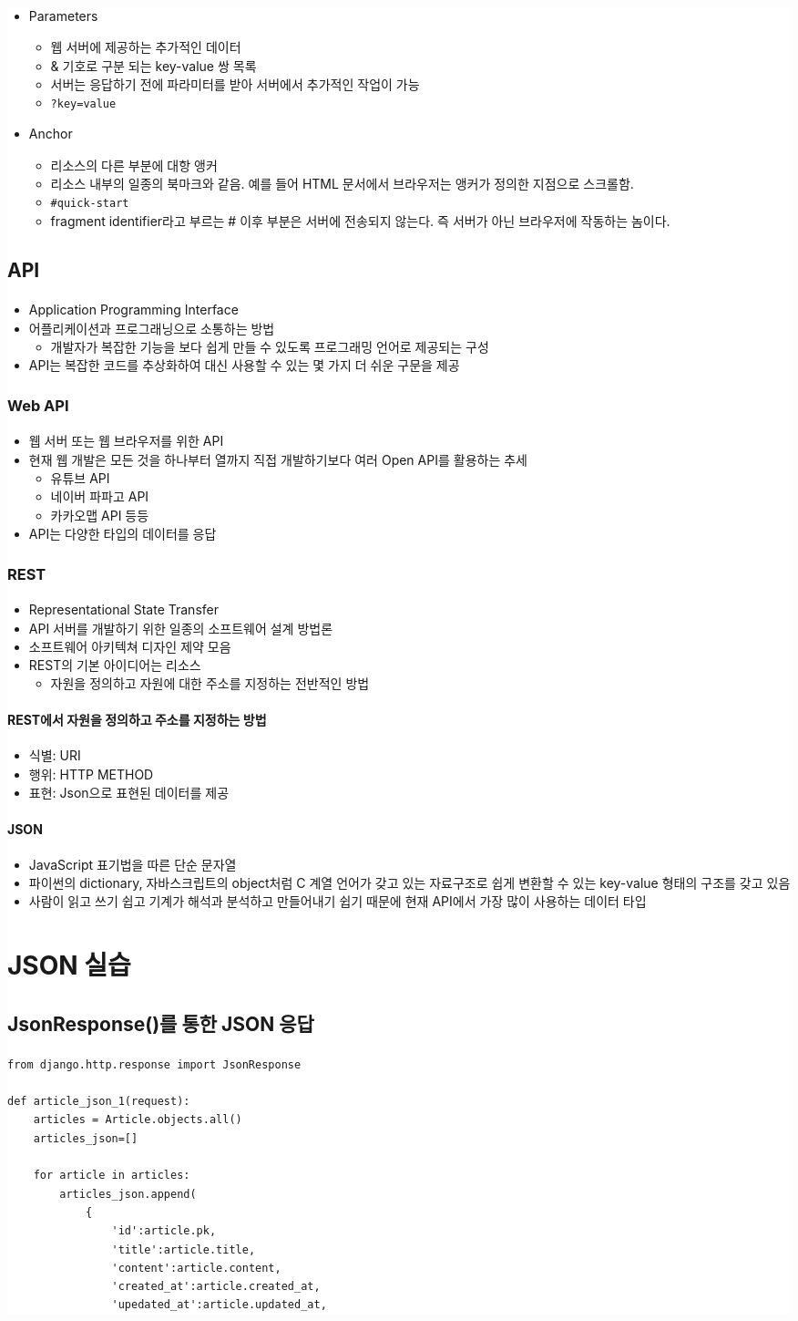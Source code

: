 
- Parameters
  - 웹 서버에 제공하는 추가적인 데이터
  - & 기호로 구분 되는 key-value 쌍 목록
  - 서버는 응답하기 전에 파라미터를 받아 서버에서 추가적인 작업이 가능
  - `?key=value`

- Anchor
  - 리소스의 다른 부분에 대항 앵커
  - 리소스 내부의 일종의 북마크와 같음. 예를 들어 HTML 문서에서 브라우저는 앵커가 정의한 지점으로 스크롤함.
  - `#quick-start`
  - fragment identifier라고 부르는 # 이후 부분은 서버에 전송되지 않는다. 즉 서버가 아닌 브라우저에 작동하는 놈이다.


## API
- Application Programming Interface
- 어플리케이션과 프로그래닝으로 소통하는 방법
  - 개발자가 복잡한 기능을 보다 쉽게 만들 수 있도록 프로그래밍 언어로 제공되는 구성
- API는 복잡한 코드를 추상화하여 대신 사용할 수 있는 몇 가지 더 쉬운 구문을 제공

### Web API
- 웹 서버 또는 웹 브라우저를 위한 API
- 현재 웹 개발은 모든 것을 하나부터 열까지 직접 개발하기보다 여러 Open API를 활용하는 추세
  - 유튜브 API
  - 네이버 파파고 API
  - 카카오맵 API 등등
- API는 다양한 타입의 데이터를 응답

### REST
- Representational State Transfer
- API 서버를 개발하기 위한 일종의 소프트웨어 설계 방법론
- 소프트웨어 아키텍쳐 디자인 제약 모음
- REST의 기본 아이디어는 리소스
  - 자원을 정의하고 자원에 대한 주소를 지정하는 전반적인 방법
#### REST에서 자원을 정의하고 주소를 지정하는 방법
- 식별: URI
- 행위: HTTP METHOD
- 표현: Json으로 표현된 데이터를 제공

#### JSON
- JavaScript 표기법을 따른 단순 문자열
- 파이썬의 dictionary, 자바스크립트의 object처럼 C 계열 언어가 갖고 있는 자료구조로 쉽게 변환할 수 있는 key-value 형태의 구조를 갖고 있음
- 사람이 읽고 쓰기 쉽고 기계가 해석과 분석하고 만들어내기 쉽기 때문에 현재 API에서 가장 많이 사용하는 데이터 타입


# JSON 실습
## JsonResponse()를 통한 JSON 응답
```
from django.http.response import JsonResponse

def article_json_1(request):
    articles = Article.objects.all()
    articles_json=[]

    for article in articles:
        articles_json.append(
            {
                'id':article.pk,
                'title':article.title,
                'content':article.content,
                'created_at':article.created_at,
                'upedated_at':article.updated_at,
```